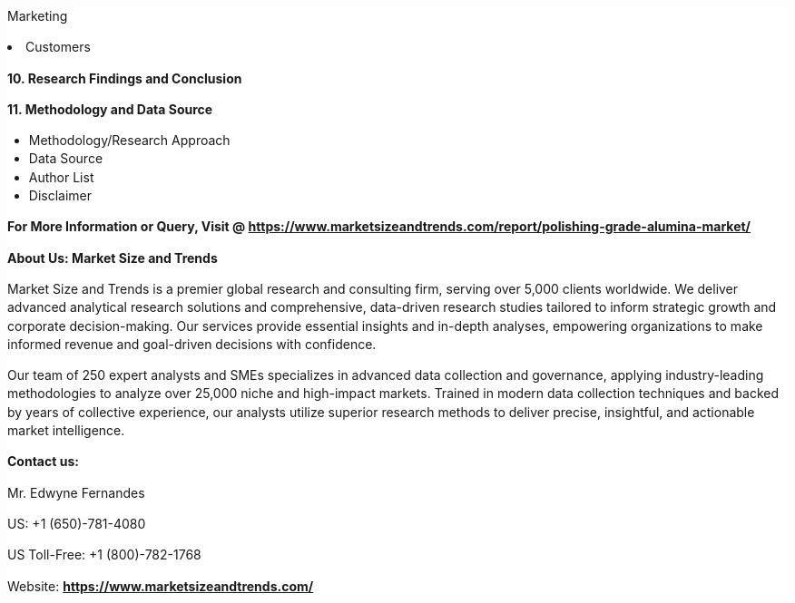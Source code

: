 Marketing</li><li>Customers</li></ul><p><strong>10. Research Findings and Conclusion</strong></p><p><strong>11. Methodology and Data Source</strong></p><ul><li>Methodology/Research Approach</li><li>Data Source</li><li>Author List</li><li>Disclaimer</li></ul></p><p><strong>For More Information or Query, Visit @ <a href="https://www.marketsizeandtrends.com/report/polishing-grade-alumina-market/">https://www.marketsizeandtrends.com/report/polishing-grade-alumina-market/</a></strong></p><p><strong>About Us: Market Size and Trends</strong></p><p>Market Size and Trends is a premier global research and consulting firm, serving over 5,000 clients worldwide. We deliver advanced analytical research solutions and comprehensive, data-driven research studies tailored to inform strategic growth and corporate decision-making. Our services provide essential insights and in-depth analyses, empowering organizations to make informed revenue and goal-driven decisions with confidence.</p><p>Our team of 250 expert analysts and SMEs specializes in advanced data collection and governance, applying industry-leading methodologies to analyze over 25,000 niche and high-impact markets. Trained in modern data collection techniques and backed by years of collective experience, our analysts utilize superior research methods to deliver precise, insightful, and actionable market intelligence.</p><p><strong>Contact us:</strong></p><p>Mr. Edwyne Fernandes</p><p>US: +1 (650)-781-4080</p><p>US Toll-Free: +1 (800)-782-1768</p><p>Website: <strong><a href="https://www.marketsizeandtrends.com/">https://www.marketsizeandtrends.com/</a></strong></p>
